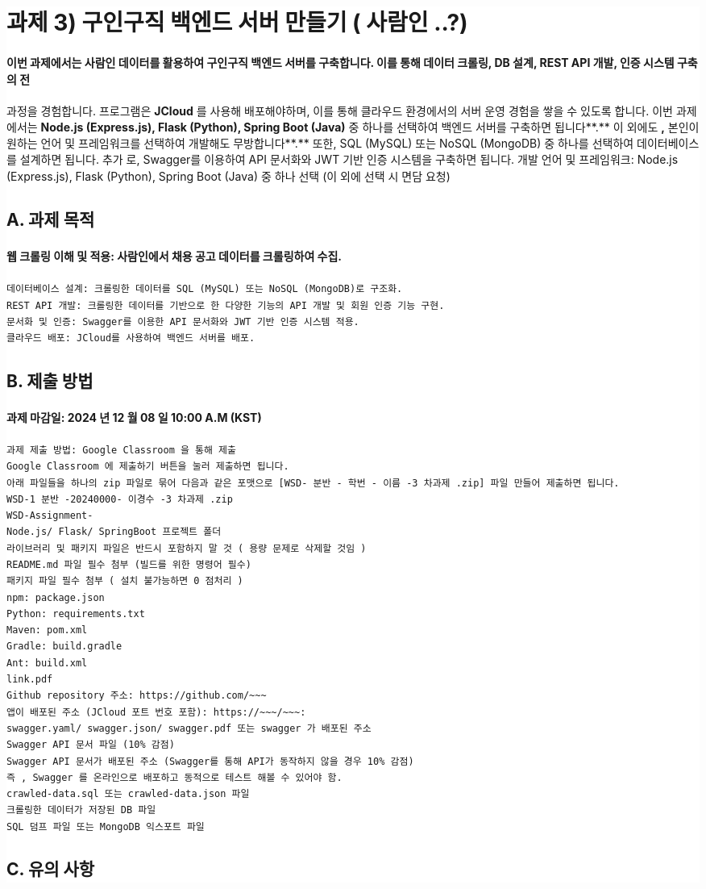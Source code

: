 # 과제 3) 구인구직 백엔드 서버 만들기 ( 사람인 ..?)

#### 이번 과제에서는 사람인 데이터를 활용하여 구인구직 백엔드 서버를 구축합니다. 이를 통해 데이터 크롤링, DB 설계, REST API 개발, 인증 시스템 구축의 전

과정을 경험합니다. 프로그램은 **JCloud** 를 사용해 배포해야하며, 이를 통해 클라우드 환경에서의 서버 운영 경험을 쌓을 수 있도록 합니다. 이번 과제에서는
**Node.js (Express.js), Flask (Python), Spring Boot (Java)** 중 하나를 선택하여 백엔드 서버를 구축하면 됩니다**.** 이 외에도 **,** 본인이 원하는 언어 및
프레임워크를 선택하여 개발해도 무방합니다**.** 또한, SQL (MySQL) 또는 NoSQL (MongoDB) 중 하나를 선택하여 데이터베이스를 설계하면 됩니다. 추가 로,
Swagger를 이용하여 API 문서화와 JWT 기반 인증 시스템을 구축하면 됩니다.
개발 언어 및 프레임워크: Node.js (Express.js), Flask (Python), Spring Boot (Java) 중 하나 선택 (이 외에 선택 시 면담 요청)

## A. 과제 목적

#### 웹 크롤링 이해 및 적용: 사람인에서 채용 공고 데이터를 크롤링하여 수집.

```
데이터베이스 설계: 크롤링한 데이터를 SQL (MySQL) 또는 NoSQL (MongoDB)로 구조화.
REST API 개발: 크롤링한 데이터를 기반으로 한 다양한 기능의 API 개발 및 회원 인증 기능 구현.
문서화 및 인증: Swagger를 이용한 API 문서화와 JWT 기반 인증 시스템 적용.
클라우드 배포: JCloud를 사용하여 백엔드 서버를 배포.
```
## B. 제출 방법

#### 과제 마감일: 2024 년 12 월 08 일 10:00 A.M (KST)

```
과제 제출 방법: Google Classroom 을 통해 제출
Google Classroom 에 제출하기 버튼을 눌러 제출하면 됩니다.
아래 파일들을 하나의 zip 파일로 묶어 다음과 같은 포맷으로 [WSD- 분반 - 학번 - 이름 -3 차과제 .zip] 파일 만들어 제출하면 됩니다.
WSD-1 분반 -20240000- 이경수 -3 차과제 .zip
WSD-Assignment-
Node.js/ Flask/ SpringBoot 프로젝트 폴더
라이브러리 및 패키지 파일은 반드시 포함하지 말 것 ( 용량 문제로 삭제할 것임 )
README.md 파일 필수 첨부 (빌드를 위한 명령어 필수)
패키지 파일 필수 첨부 ( 설치 불가능하면 0 점처리 )
npm: package.json
Python: requirements.txt
Maven: pom.xml
Gradle: build.gradle
Ant: build.xml
link.pdf
Github repository 주소: https://github.com/~~~
앱이 배포된 주소 (JCloud 포트 번호 포함): https://~~~/~~~:
swagger.yaml/ swagger.json/ swagger.pdf 또는 swagger 가 배포된 주소
Swagger API 문서 파일 (10% 감점)
Swagger API 문서가 배포된 주소 (Swagger를 통해 API가 동작하지 않을 경우 10% 감점)
즉 , Swagger 를 온라인으로 배포하고 동적으로 테스트 해볼 수 있어야 함.
crawled-data.sql 또는 crawled-data.json 파일
크롤링한 데이터가 저장된 DB 파일
SQL 덤프 파일 또는 MongoDB 익스포트 파일
```
## C. 유의 사항
